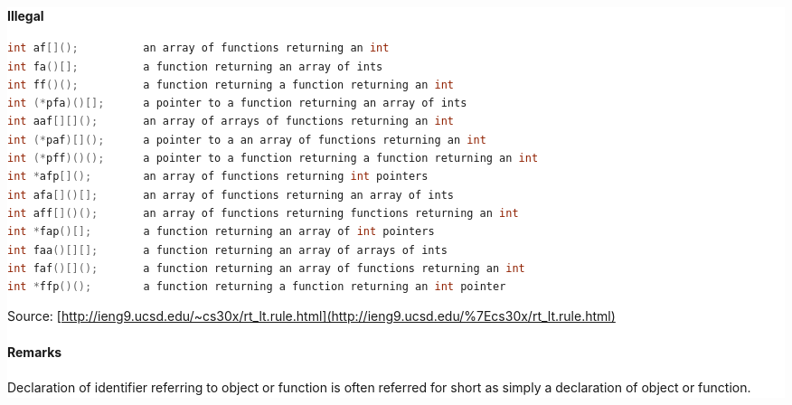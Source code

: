 **Illegal**

```c
int af[]();          an array of functions returning an int
int fa()[];          a function returning an array of ints
int ff()();          a function returning a function returning an int
int (*pfa)()[];      a pointer to a function returning an array of ints
int aaf[][]();       an array of arrays of functions returning an int
int (*paf)[]();      a pointer to a an array of functions returning an int
int (*pff)()();      a pointer to a function returning a function returning an int
int *afp[]();        an array of functions returning int pointers
int afa[]()[];       an array of functions returning an array of ints
int aff[]()();       an array of functions returning functions returning an int
int *fap()[];        a function returning an array of int pointers
int faa()[][];       a function returning an array of arrays of ints
int faf()[]();       a function returning an array of functions returning an int
int *ffp()();        a function returning a function returning an int pointer

```

Source: [http://ieng9.ucsd.edu/~cs30x/rt_lt.rule.html](http://ieng9.ucsd.edu/%7Ecs30x/rt_lt.rule.html)



#### Remarks


Declaration of identifier referring to object or function is often referred for short as simply a declaration of object or function.


